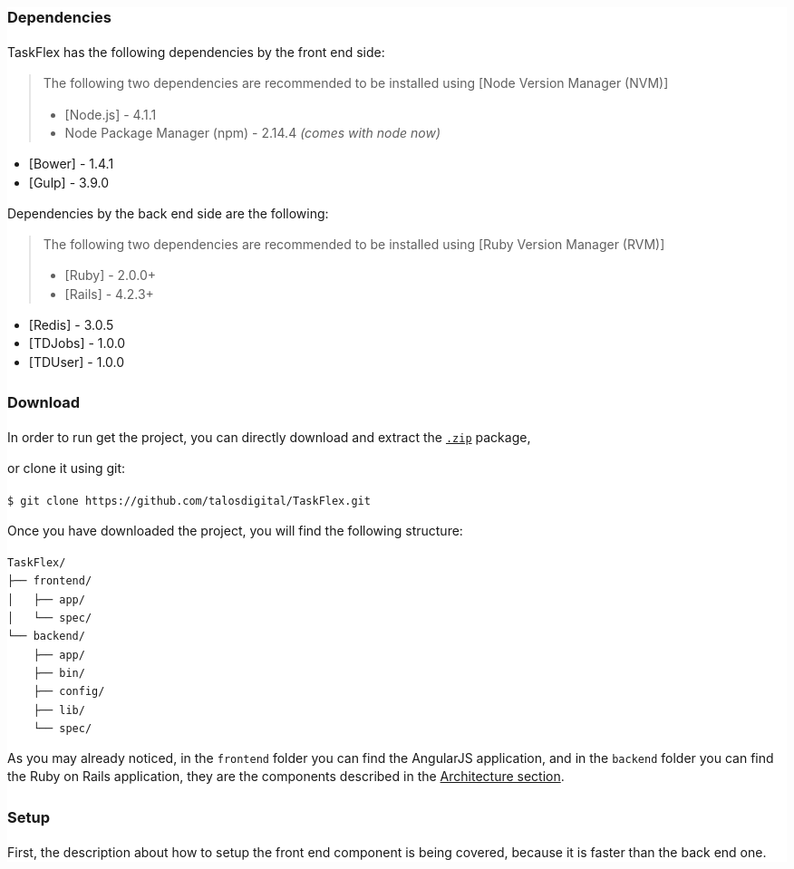 ### Dependencies

TaskFlex has the following dependencies by the front end side:

> The following two dependencies are recommended to be installed using [Node
Version Manager (NVM)]
> - [Node.js] - 4.1.1
> - Node Package Manager (npm) - 2.14.4 *(comes with node now)*

- [Bower] - 1.4.1
- [Gulp] - 3.9.0

Dependencies by the back end side are the following:

> The following two dependencies are recommended to be installed using [Ruby
Version Manager (RVM)]
> - [Ruby] - 2.0.0+
> - [Rails] - 4.2.3+

- [Redis] - 3.0.5
- [TDJobs] - 1.0.0
- [TDUser] - 1.0.0

### Download
In order to run get the project, you can directly download and extract the
[`.zip`](https://github.com/talosdigital/TaskFlex/archive/master.zip)
package,

or clone it using git:
```bash
$ git clone https://github.com/talosdigital/TaskFlex.git
```

Once you have downloaded the project, you will find the following structure:
```
TaskFlex/
├── frontend/
│   ├── app/
│   └── spec/
└── backend/
    ├── app/
    ├── bin/
    ├── config/
    ├── lib/
    └── spec/
```

As you may already noticed, in the `frontend` folder you can find the AngularJS
application, and in the `backend` folder you can find the Ruby on Rails
application, they are the components described in the
[Architecture section](#architecture).

### Setup

First, the description about how to setup the front end component is being
covered, because it is faster than the back end one.
